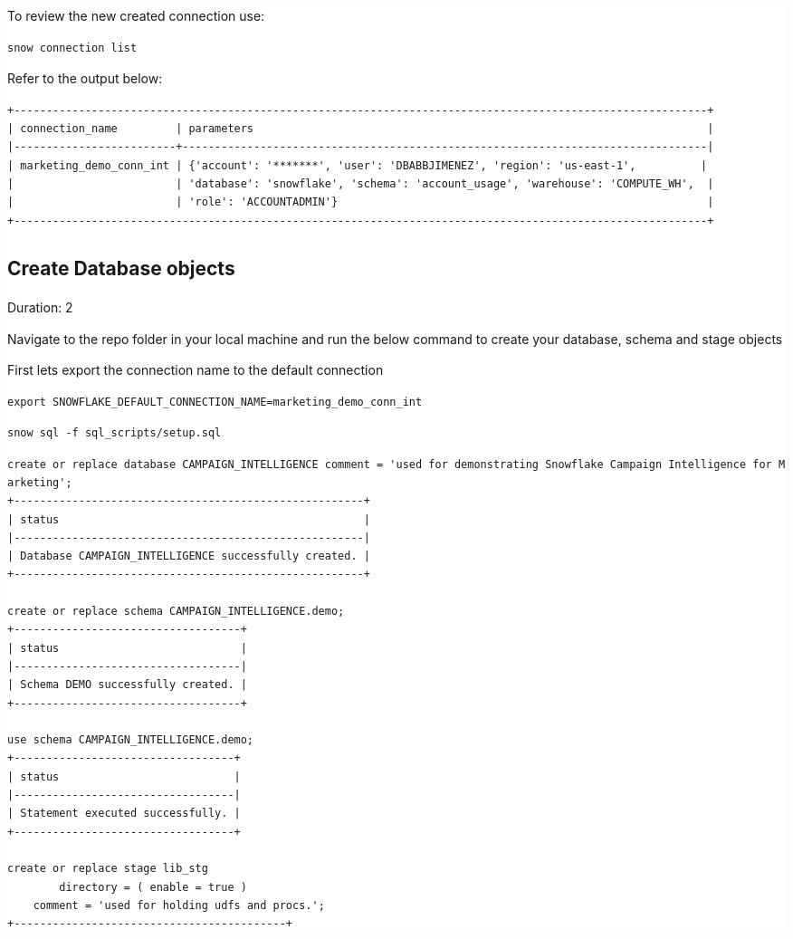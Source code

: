 To review the new created connection use:

```console
snow connection list
```

Refer to the output below:

```shell
+-----------------------------------------------------------------------------------------------------------+
| connection_name         | parameters                                                                      |
|-------------------------+---------------------------------------------------------------------------------|
| marketing_demo_conn_int | {'account': '*******', 'user': 'DBABBJIMENEZ', 'region': 'us-east-1',          |
|                         | 'database': 'snowflake', 'schema': 'account_usage', 'warehouse': 'COMPUTE_WH',  |
|                         | 'role': 'ACCOUNTADMIN'}                                                         |
+-----------------------------------------------------------------------------------------------------------+
```

## Create Database objects

Duration: 2

Navigate to the repo folder in your local machine and run the below command to create your database, schema and stage objects

First lets export the connection name to the default connection

```console
export SNOWFLAKE_DEFAULT_CONNECTION_NAME=marketing_demo_conn_int
```

```console
snow sql -f sql_scripts/setup.sql
```

```shell
create or replace database CAMPAIGN_INTELLIGENCE comment = 'used for demonstrating Snowflake Campaign Intelligence for Marketing';
+------------------------------------------------------+
| status                                               |
|------------------------------------------------------|
| Database CAMPAIGN_INTELLIGENCE successfully created. |
+------------------------------------------------------+

create or replace schema CAMPAIGN_INTELLIGENCE.demo;
+-----------------------------------+
| status                            |
|-----------------------------------|
| Schema DEMO successfully created. |
+-----------------------------------+

use schema CAMPAIGN_INTELLIGENCE.demo;
+----------------------------------+
| status                           |
|----------------------------------|
| Statement executed successfully. |
+----------------------------------+

create or replace stage lib_stg
        directory = ( enable = true )
    comment = 'used for holding udfs and procs.';
+------------------------------------------+
```